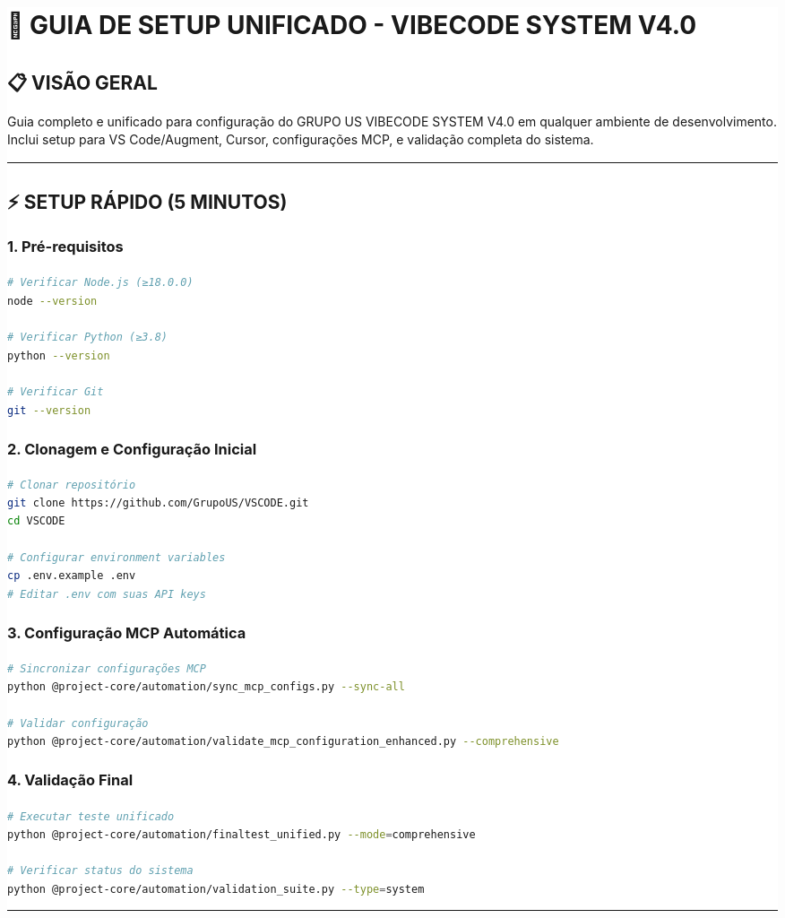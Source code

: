# 🚀 **GUIA DE SETUP UNIFICADO - VIBECODE SYSTEM V4.0**

## 📋 **VISÃO GERAL**

Guia completo e unificado para configuração do GRUPO US VIBECODE SYSTEM V4.0 em qualquer ambiente de desenvolvimento. Inclui setup para VS Code/Augment, Cursor, configurações MCP, e validação completa do sistema.

---

## ⚡ **SETUP RÁPIDO (5 MINUTOS)**

### **1. Pré-requisitos**

```bash
# Verificar Node.js (≥18.0.0)
node --version

# Verificar Python (≥3.8)
python --version

# Verificar Git
git --version
```

### **2. Clonagem e Configuração Inicial**

```bash
# Clonar repositório
git clone https://github.com/GrupoUS/VSCODE.git
cd VSCODE

# Configurar environment variables
cp .env.example .env
# Editar .env com suas API keys
```

### **3. Configuração MCP Automática**

```bash
# Sincronizar configurações MCP
python @project-core/automation/sync_mcp_configs.py --sync-all

# Validar configuração
python @project-core/automation/validate_mcp_configuration_enhanced.py --comprehensive
```

### **4. Validação Final**

```bash
# Executar teste unificado
python @project-core/automation/finaltest_unified.py --mode=comprehensive

# Verificar status do sistema
python @project-core/automation/validation_suite.py --type=system
```

---